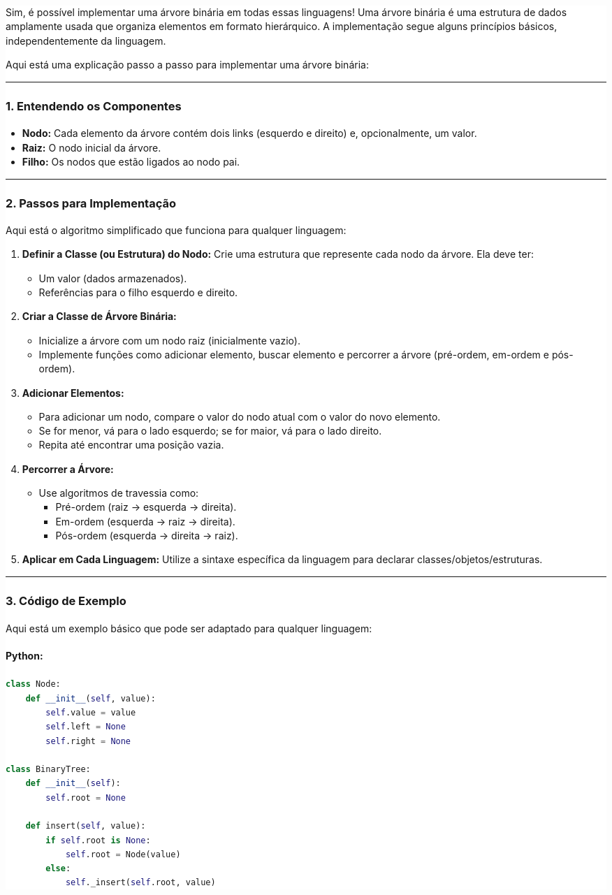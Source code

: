 Sim, é possível implementar uma árvore binária em todas essas linguagens! Uma árvore binária é uma estrutura de dados amplamente usada que organiza elementos em formato hierárquico. A implementação segue alguns princípios básicos, independentemente da linguagem.

Aqui está uma explicação passo a passo para implementar uma árvore binária:

---

### **1. Entendendo os Componentes**
- **Nodo:** Cada elemento da árvore contém dois links (esquerdo e direito) e, opcionalmente, um valor.
- **Raiz:** O nodo inicial da árvore.
- **Filho:** Os nodos que estão ligados ao nodo pai.

---

### **2. Passos para Implementação**
Aqui está o algoritmo simplificado que funciona para qualquer linguagem:

1. **Definir a Classe (ou Estrutura) do Nodo:**
   Crie uma estrutura que represente cada nodo da árvore. Ela deve ter:
   - Um valor (dados armazenados).
   - Referências para o filho esquerdo e direito.

2. **Criar a Classe de Árvore Binária:**
   - Inicialize a árvore com um nodo raiz (inicialmente vazio).
   - Implemente funções como adicionar elemento, buscar elemento e percorrer a árvore (pré-ordem, em-ordem e pós-ordem).

3. **Adicionar Elementos:**
   - Para adicionar um nodo, compare o valor do nodo atual com o valor do novo elemento.
   - Se for menor, vá para o lado esquerdo; se for maior, vá para o lado direito.
   - Repita até encontrar uma posição vazia.

4. **Percorrer a Árvore:**
   - Use algoritmos de travessia como:
     - Pré-ordem (raiz → esquerda → direita).
     - Em-ordem (esquerda → raiz → direita).
     - Pós-ordem (esquerda → direita → raiz).

5. **Aplicar em Cada Linguagem:**
   Utilize a sintaxe específica da linguagem para declarar classes/objetos/estruturas.

---

### **3. Código de Exemplo**
Aqui está um exemplo básico que pode ser adaptado para qualquer linguagem:

#### Python:
```python
class Node:
    def __init__(self, value):
        self.value = value
        self.left = None
        self.right = None

class BinaryTree:
    def __init__(self):
        self.root = None

    def insert(self, value):
        if self.root is None:
            self.root = Node(value)
        else:
            self._insert(self.root, value)

```